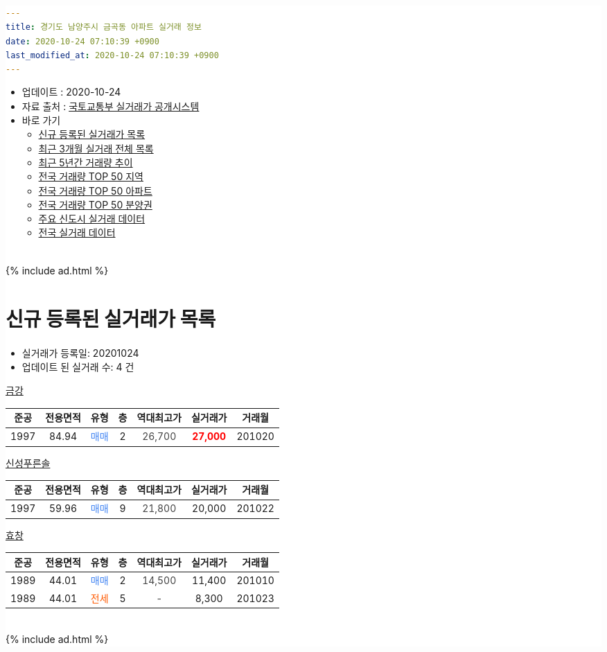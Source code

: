 ```yaml
---
title: 경기도 남양주시 금곡동 아파트 실거래 정보
date: 2020-10-24 07:10:39 +0900
last_modified_at: 2020-10-24 07:10:39 +0900
---
```


* 업데이트 : 2020-10-24
* 자료 출처 : [국토교통부 실거래가 공개시스템](http://rt.molit.go.kr)
* 바로 가기
    * [신규 등록된 실거래가 목록](#신규-등록된-실거래가-목록)
    * [최근 3개월 실거래 전체 목록](#최근-3개월-실거래-전체-목록)
    * [최근 5년간 거래량 추이](#최근-5년간-거래량-추이)
    * [전국 거래량 TOP 50 지역](https://inasie.github.io/apt-trade-info/최근-3개월-전국에서-가장-거래가-많이-발생한-지역)
    * [전국 거래량 TOP 50 아파트](https://inasie.github.io/apt-trade-info/최근-3개월-전국에서-가장-거래가-많이-발생한-아파트)
    * [전국 거래량 TOP 50 분양권](https://inasie.github.io/apt-trade-info/최근-3개월-전국에서-가장-거래가-많이-발생한-분양권)
    * [주요 신도시 실거래 데이터](https://inasie.github.io/apt-trade-info/주요-신도시)
    * [전국 실거래 데이터](https://inasie.github.io/apt-trade-info/전국)
<br>
{% include ad.html %}
<br>

# 신규 등록된 실거래가 목록
* 실거래가 등록일: 20201024
* 업데이트 된 실거래 수: 4 건


[금강](https://search.naver.com/search.naver?query=%EA%B2%BD%EA%B8%B0%EB%8F%84+%EB%82%A8%EC%96%91%EC%A3%BC%EC%8B%9C+%EA%B8%88%EA%B3%A1%EB%8F%99+%EA%B8%88%EA%B0%95)

|준공|전용면적|유형|층|역대최고가|실거래가|거래월|
|:---:|:---:|:---:|:---:|:---:|:---:|:---:|
|1997|84.94|<span style="color:#4285f3">매매</span>|2|<span style="color:#444444">26,700</span>|<b><span style="color:#ff0000">27,000</span></b>|201020|

[신성푸른솔](https://search.naver.com/search.naver?query=%EA%B2%BD%EA%B8%B0%EB%8F%84+%EB%82%A8%EC%96%91%EC%A3%BC%EC%8B%9C+%EA%B8%88%EA%B3%A1%EB%8F%99+%EC%8B%A0%EC%84%B1%ED%91%B8%EB%A5%B8%EC%86%94)

|준공|전용면적|유형|층|역대최고가|실거래가|거래월|
|:---:|:---:|:---:|:---:|:---:|:---:|:---:|
|1997|59.96|<span style="color:#4285f3">매매</span>|9|<span style="color:#444444">21,800</span>|20,000|201022|

[효창](https://search.naver.com/search.naver?query=%EA%B2%BD%EA%B8%B0%EB%8F%84+%EB%82%A8%EC%96%91%EC%A3%BC%EC%8B%9C+%EA%B8%88%EA%B3%A1%EB%8F%99+%ED%9A%A8%EC%B0%BD)

|준공|전용면적|유형|층|역대최고가|실거래가|거래월|
|:---:|:---:|:---:|:---:|:---:|:---:|:---:|
|1989|44.01|<span style="color:#4285f3">매매</span>|2|<span style="color:#444444">14,500</span>|11,400|201010|
|1989|44.01|<span style="color:#ff5a00">전세</span>|5|<span style="color:#444444">-</span>|8,300|201023|


<br>
{% include ad.html %}
<br>
